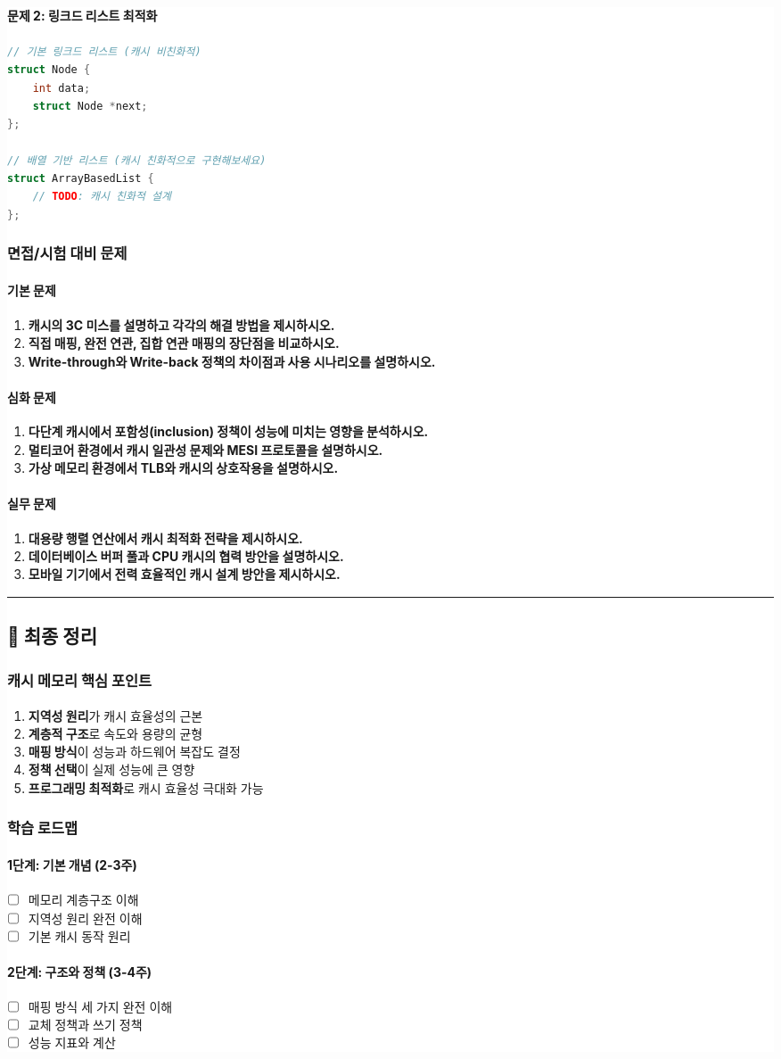 #### 문제 2: 링크드 리스트 최적화
```c
// 기본 링크드 리스트 (캐시 비친화적)
struct Node {
    int data;
    struct Node *next;
};

// 배열 기반 리스트 (캐시 친화적으로 구현해보세요)
struct ArrayBasedList {
    // TODO: 캐시 친화적 설계
};
```

### 면접/시험 대비 문제

#### 기본 문제
1. **캐시의 3C 미스를 설명하고 각각의 해결 방법을 제시하시오.**
2. **직접 매핑, 완전 연관, 집합 연관 매핑의 장단점을 비교하시오.**
3. **Write-through와 Write-back 정책의 차이점과 사용 시나리오를 설명하시오.**

#### 심화 문제
1. **다단계 캐시에서 포함성(inclusion) 정책이 성능에 미치는 영향을 분석하시오.**
2. **멀티코어 환경에서 캐시 일관성 문제와 MESI 프로토콜을 설명하시오.**
3. **가상 메모리 환경에서 TLB와 캐시의 상호작용을 설명하시오.**

#### 실무 문제
1. **대용량 행렬 연산에서 캐시 최적화 전략을 제시하시오.**
2. **데이터베이스 버퍼 풀과 CPU 캐시의 협력 방안을 설명하시오.**
3. **모바일 기기에서 전력 효율적인 캐시 설계 방안을 제시하시오.**

---

## 🎯 최종 정리

### 캐시 메모리 핵심 포인트

1. **지역성 원리**가 캐시 효율성의 근본
2. **계층적 구조**로 속도와 용량의 균형
3. **매핑 방식**이 성능과 하드웨어 복잡도 결정
4. **정책 선택**이 실제 성능에 큰 영향
5. **프로그래밍 최적화**로 캐시 효율성 극대화 가능

### 학습 로드맵

#### 1단계: 기본 개념 (2-3주)
- [ ] 메모리 계층구조 이해
- [ ] 지역성 원리 완전 이해
- [ ] 기본 캐시 동작 원리

#### 2단계: 구조와 정책 (3-4주)  
- [ ] 매핑 방식 세 가지 완전 이해
- [ ] 교체 정책과 쓰기 정책
- [ ] 성능 지표와 계산
